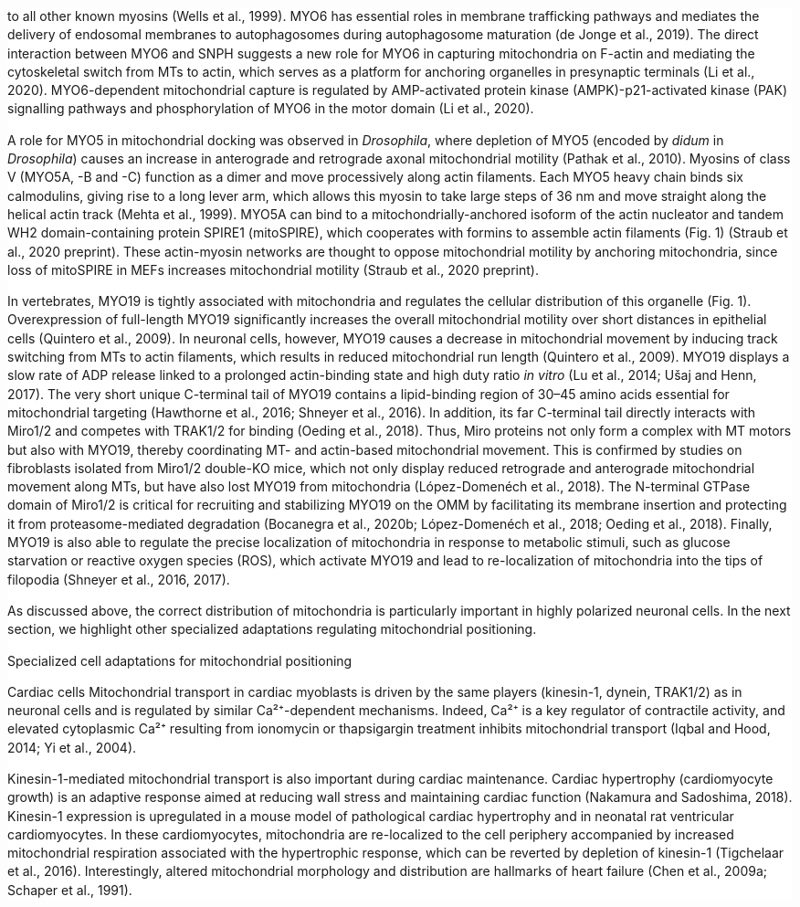to all other known myosins (Wells et al., 1999). MYO6 has essential roles in membrane trafficking pathways and mediates the delivery of endosomal membranes to autophagosomes during autophagosome maturation (de Jonge et al., 2019). The direct interaction between MYO6 and SNPH suggests a new role for MYO6 in capturing mitochondria on F-actin and mediating the cytoskeletal switch from MTs to actin, which serves as a platform for anchoring organelles in presynaptic terminals (Li et al., 2020). MYO6-dependent mitochondrial capture is regulated by AMP-activated protein kinase (AMPK)-p21-activated kinase (PAK) signalling pathways and phosphorylation of MYO6 in the motor domain (Li et al., 2020).

A role for MYO5 in mitochondrial docking was observed in *Drosophila*, where depletion of MYO5 (encoded by *didum* in *Drosophila*) causes an increase in anterograde and retrograde axonal mitochondrial motility (Pathak et al., 2010). Myosins of class V (MYO5A, -B and -C) function as a dimer and move processively along actin filaments. Each MYO5 heavy chain binds six calmodulins, giving rise to a long lever arm, which allows this myosin to take large steps of 36 nm and move straight along the helical actin track (Mehta et al., 1999). MYO5A can bind to a mitochondrially-anchored isoform of the actin nucleator and tandem WH2 domain-containing protein SPIRE1 (mitoSPIRE), which cooperates with formins to assemble actin filaments (Fig. 1) (Straub et al., 2020 preprint). These actin-myosin networks are thought to oppose mitochondrial motility by anchoring mitochondria, since loss of mitoSPIRE in MEFs increases mitochondrial motility (Straub et al., 2020 preprint).

In vertebrates, MYO19 is tightly associated with mitochondria and regulates the cellular distribution of this organelle (Fig. 1). Overexpression of full-length MYO19 significantly increases the overall mitochondrial motility over short distances in epithelial cells (Quintero et al., 2009). In neuronal cells, however, MYO19 causes a decrease in mitochondrial movement by inducing track switching from MTs to actin filaments, which results in reduced mitochondrial run length (Quintero et al., 2009). MYO19 displays a slow rate of ADP release linked to a prolonged actin-binding state and high duty ratio *in vitro* (Lu et al., 2014; Ušaj and Henn, 2017). The very short unique C-terminal tail of MYO19 contains a lipid-binding region of 30–45 amino acids essential for mitochondrial targeting (Hawthorne et al., 2016; Shneyer et al., 2016). In addition, its far C-terminal tail directly interacts with Miro1/2 and competes with TRAK1/2 for binding (Oeding et al., 2018). Thus, Miro proteins not only form a complex with MT motors but also with MYO19, thereby coordinating MT- and actin-based mitochondrial movement. This is confirmed by studies on fibroblasts isolated from Miro1/2 double-KO mice, which not only display reduced retrograde and anterograde mitochondrial movement along MTs, but have also lost MYO19 from mitochondria (López-Domenéch et al., 2018). The N-terminal GTPase domain of Miro1/2 is critical for recruiting and stabilizing MYO19 on the OMM by facilitating its membrane insertion and protecting it from proteasome-mediated degradation (Bocanegra et al., 2020b; López-Domenéch et al., 2018; Oeding et al., 2018). Finally, MYO19 is also able to regulate the precise localization of mitochondria in response to metabolic stimuli, such as glucose starvation or reactive oxygen species (ROS), which activate MYO19 and lead to re-localization of mitochondria into the tips of filopodia (Shneyer et al., 2016, 2017).

As discussed above, the correct distribution of mitochondria is particularly important in highly polarized neuronal cells. In the next section, we highlight other specialized adaptations regulating mitochondrial positioning.

Specialized cell adaptations for mitochondrial positioning

Cardiac cells
Mitochondrial transport in cardiac myoblasts is driven by the same players (kinesin-1, dynein, TRAK1/2) as in neuronal cells and is regulated by similar Ca²⁺-dependent mechanisms. Indeed, Ca²⁺ is a key regulator of contractile activity, and elevated cytoplasmic Ca²⁺ resulting from ionomycin or thapsigargin treatment inhibits mitochondrial transport (Iqbal and Hood, 2014; Yi et al., 2004).

Kinesin-1-mediated mitochondrial transport is also important during cardiac maintenance. Cardiac hypertrophy (cardiomyocyte growth) is an adaptive response aimed at reducing wall stress and maintaining cardiac function (Nakamura and Sadoshima, 2018). Kinesin-1 expression is upregulated in a mouse model of pathological cardiac hypertrophy and in neonatal rat ventricular cardiomyocytes. In these cardiomyocytes, mitochondria are re-localized to the cell periphery accompanied by increased mitochondrial respiration associated with the hypertrophic response, which can be reverted by depletion of kinesin-1 (Tigchelaar et al., 2016). Interestingly, altered mitochondrial morphology and distribution are hallmarks of heart failure (Chen et al., 2009a; Schaper et al., 1991).
